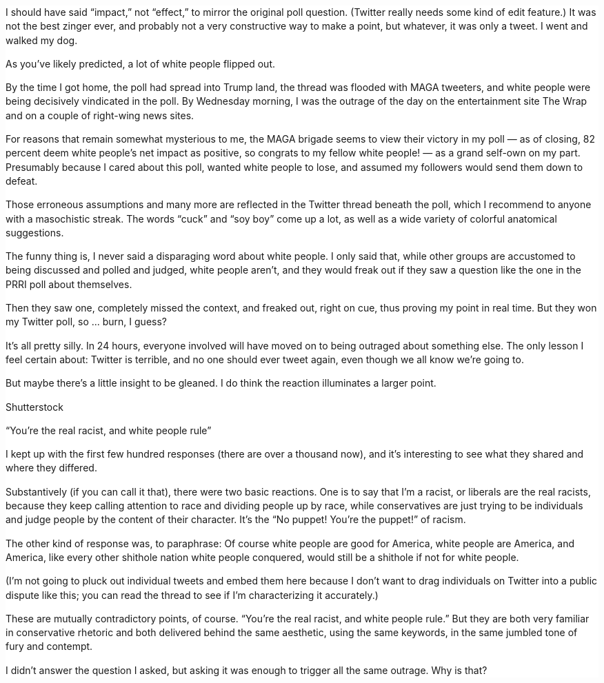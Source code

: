 I should have said “impact,” not “effect,” to mirror the original poll question. (Twitter really needs some kind of edit feature.) It was not the best zinger ever, and probably not a very constructive way to make a point, but whatever, it was only a tweet. I went and walked my dog.

As you’ve likely predicted, a lot of white people flipped out.

By the time I got home, the poll had spread into Trump land, the thread was flooded with MAGA tweeters, and white people were being decisively vindicated in the poll. By Wednesday morning, I was the outrage of the day on the entertainment site The Wrap and on a couple of right-wing news sites.

For reasons that remain somewhat mysterious to me, the MAGA brigade seems to view their victory in my poll — as of closing, 82 percent deem white people’s net impact as positive, so congrats to my fellow white people! — as a grand self-own on my part. Presumably because I cared about this poll, wanted white people to lose, and assumed my followers would send them down to defeat.

Those erroneous assumptions and many more are reflected in the Twitter thread beneath the poll, which I recommend to anyone with a masochistic streak. The words “cuck” and “soy boy” come up a lot, as well as a wide variety of colorful anatomical suggestions.

The funny thing is, I never said a disparaging word about white people. I only said that, while other groups are accustomed to being discussed and polled and judged, white people aren’t, and they would freak out if they saw a question like the one in the PRRI poll about themselves.

Then they saw one, completely missed the context, and freaked out, right on cue, thus proving my point in real time. But they won my Twitter poll, so ... burn, I guess?

It’s all pretty silly. In 24 hours, everyone involved will have moved on to being outraged about something else. The only lesson I feel certain about: Twitter is terrible, and no one should ever tweet again, even though we all know we’re going to.

But maybe there’s a little insight to be gleaned. I do think the reaction illuminates a larger point.

Shutterstock

“You’re the real racist, and white people rule”

I kept up with the first few hundred responses (there are over a thousand now), and it’s interesting to see what they shared and where they differed.

Substantively (if you can call it that), there were two basic reactions. One is to say that I’m a racist, or liberals are the real racists, because they keep calling attention to race and dividing people up by race, while conservatives are just trying to be individuals and judge people by the content of their character. It’s the “No puppet! You’re the puppet!” of racism.

The other kind of response was, to paraphrase: Of course white people are good for America, white people are America, and America, like every other shithole nation white people conquered, would still be a shithole if not for white people.

(I’m not going to pluck out individual tweets and embed them here because I don’t want to drag individuals on Twitter into a public dispute like this; you can read the thread to see if I’m characterizing it accurately.)

These are mutually contradictory points, of course. “You’re the real racist, and white people rule.” But they are both very familiar in conservative rhetoric and both delivered behind the same aesthetic, using the same keywords, in the same jumbled tone of fury and contempt.

I didn’t answer the question I asked, but asking it was enough to trigger all the same outrage. Why is that?
